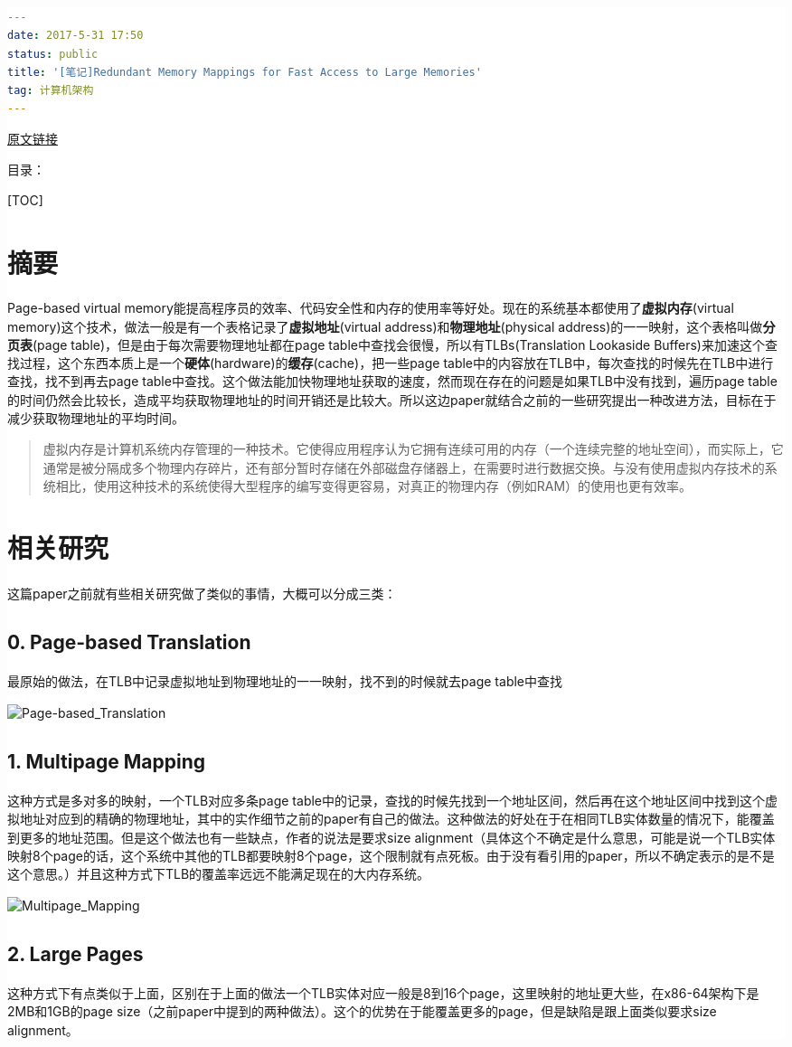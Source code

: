 ```yaml
---
date: 2017-5-31 17:50
status: public
title: '[笔记]Redundant Memory Mappings for Fast Access to Large Memories'
tag: 计算机架构
---
```


[原文链接](https://www.microsoft.com/en-us/research/wp-content/uploads/2016/02/ISCA15_Vasileios_Karakostas.pdf)

目录：

[TOC]

# 摘要

Page-based virtual memory能提高程序员的效率、代码安全性和内存的使用率等好处。现在的系统基本都使用了**虚拟内存**(virtual memory)这个技术，做法一般是有一个表格记录了**虚拟地址**(virtual address)和**物理地址**(physical address)的一一映射，这个表格叫做**分页表**(page table)，但是由于每次需要物理地址都在page table中查找会很慢，所以有TLBs(Translation Lookaside Buffers)来加速这个查找过程，这个东西本质上是一个**硬体**(hardware)的**缓存**(cache)，把一些page table中的内容放在TLB中，每次查找的时候先在TLB中进行查找，找不到再去page table中查找。这个做法能加快物理地址获取的速度，然而现在存在的问题是如果TLB中没有找到，遍历page table的时间仍然会比较长，造成平均获取物理地址的时间开销还是比较大。所以这边paper就结合之前的一些研究提出一种改进方法，目标在于减少获取物理地址的平均时间。

> 虚拟内存是计算机系统内存管理的一种技术。它使得应用程序认为它拥有连续可用的内存（一个连续完整的地址空间），而实际上，它通常是被分隔成多个物理内存碎片，还有部分暂时存储在外部磁盘存储器上，在需要时进行数据交换。与没有使用虚拟内存技术的系统相比，使用这种技术的系统使得大型程序的编写变得更容易，对真正的物理内存（例如RAM）的使用也更有效率。

# 相关研究

这篇paper之前就有些相关研究做了类似的事情，大概可以分成三类：

## 0. Page-based Translation

最原始的做法，在TLB中记录虚拟地址到物理地址的一一映射，找不到的时候就去page table中查找

![Page-based_Translation](http://7xrop1.com1.z0.glb.clouddn.com/paper/Page-based_Translation.jpg)

## 1. Multipage Mapping

这种方式是多对多的映射，一个TLB对应多条page table中的记录，查找的时候先找到一个地址区间，然后再在这个地址区间中找到这个虚拟地址对应到的精确的物理地址，其中的实作细节之前的paper有自己的做法。这种做法的好处在于在相同TLB实体数量的情况下，能覆盖到更多的地址范围。但是这个做法也有一些缺点，作者的说法是要求size alignment（具体这个不确定是什么意思，可能是说一个TLB实体映射8个page的话，这个系统中其他的TLB都要映射8个page，这个限制就有点死板。由于没有看引用的paper，所以不确定表示的是不是这个意思。）并且这种方式下TLB的覆盖率远远不能满足现在的大内存系统。

![Multipage_Mapping](http://7xrop1.com1.z0.glb.clouddn.com/paper/Multipage_Mapping.jpg)

## 2. Large Pages

这种方式下有点类似于上面，区别在于上面的做法一个TLB实体对应一般是8到16个page，这里映射的地址更大些，在x86-64架构下是2MB和1GB的page size（之前paper中提到的两种做法）。这个的优势在于能覆盖更多的page，但是缺陷是跟上面类似要求size alignment。
